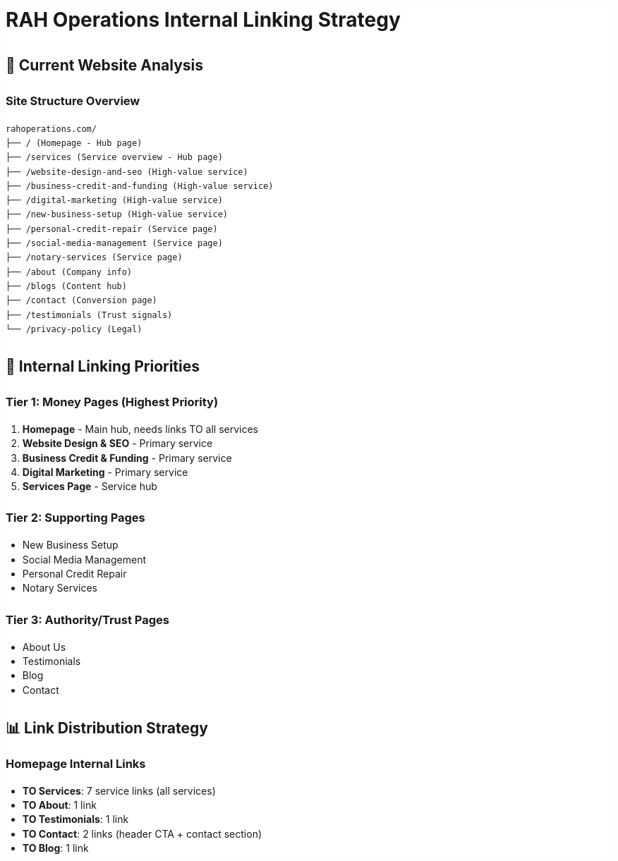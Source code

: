 # RAH Operations Internal Linking Strategy

## 🎯 **Current Website Analysis**

### **Site Structure Overview**
```
rahoperations.com/
├── / (Homepage - Hub page)
├── /services (Service overview - Hub page)
├── /website-design-and-seo (High-value service)
├── /business-credit-and-funding (High-value service)
├── /digital-marketing (High-value service)
├── /new-business-setup (High-value service)
├── /personal-credit-repair (Service page)
├── /social-media-management (Service page)
├── /notary-services (Service page)
├── /about (Company info)
├── /blogs (Content hub)
├── /contact (Conversion page)
├── /testimonials (Trust signals)
└── /privacy-policy (Legal)
```

## 🔗 **Internal Linking Priorities**

### **Tier 1: Money Pages (Highest Priority)**
1. **Homepage** - Main hub, needs links TO all services
2. **Website Design & SEO** - Primary service
3. **Business Credit & Funding** - Primary service
4. **Digital Marketing** - Primary service
5. **Services Page** - Service hub

### **Tier 2: Supporting Pages**
- New Business Setup
- Social Media Management
- Personal Credit Repair
- Notary Services

### **Tier 3: Authority/Trust Pages**
- About Us
- Testimonials
- Blog
- Contact

## 📊 **Link Distribution Strategy**

### **Homepage Internal Links**
- **TO Services**: 7 service links (all services)
- **TO About**: 1 link
- **TO Testimonials**: 1 link
- **TO Contact**: 2 links (header CTA + contact section)
- **TO Blog**: 1 link
